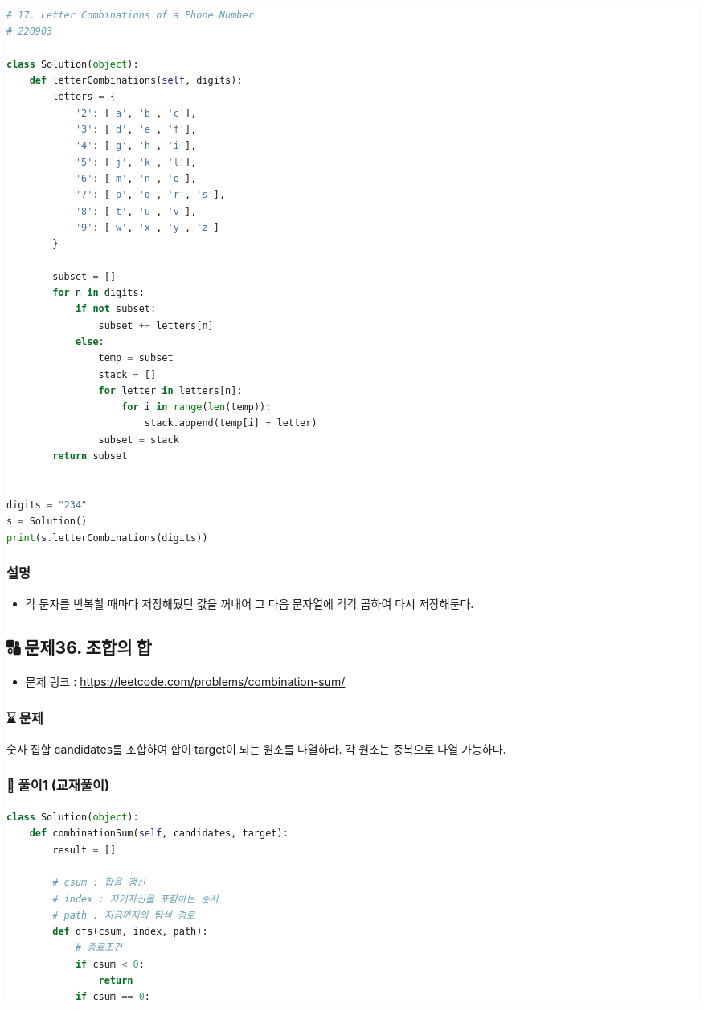 ```python
# 17. Letter Combinations of a Phone Number
# 220903

class Solution(object):
    def letterCombinations(self, digits):
        letters = {
            '2': ['a', 'b', 'c'],
            '3': ['d', 'e', 'f'],
            '4': ['g', 'h', 'i'],
            '5': ['j', 'k', 'l'],
            '6': ['m', 'n', 'o'],
            '7': ['p', 'q', 'r', 's'],
            '8': ['t', 'u', 'v'],
            '9': ['w', 'x', 'y', 'z']
        }

        subset = []
        for n in digits:
            if not subset:
                subset += letters[n]
            else:
                temp = subset
                stack = []
                for letter in letters[n]:
                    for i in range(len(temp)):
                        stack.append(temp[i] + letter)
                subset = stack
        return subset
            

digits = "234"
s = Solution()
print(s.letterCombinations(digits))
```

### 설명

- 각 문자를 반복할 때마다 저장해뒀던 값을 꺼내어 그 다음 문자열에 각각 곱하여 다시 저장해둔다.



## 🔠 문제36. 조합의 합

- 문제 링크 : https://leetcode.com/problems/combination-sum/

### ⌛ 문제

숫사 집합 candidates를 조합하여 합이 target이 되는 원소를 나열하라. 각 원소는 중복으로 나열 가능하다.

### 🔑 풀이1 (교재풀이)

```python
class Solution(object):
    def combinationSum(self, candidates, target):
        result = []
        
        # csum : 합을 갱신
        # index : 자기자신을 포함하는 순서
        # path : 지금까지의 탐색 경로
        def dfs(csum, index, path):
            # 종료조건
            if csum < 0:
                return
            if csum == 0:
```